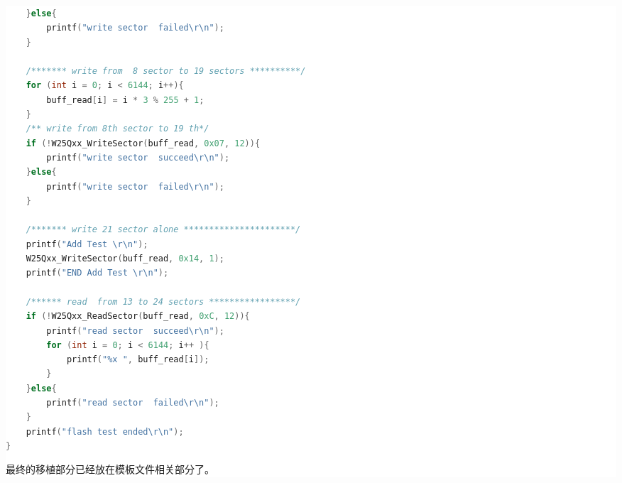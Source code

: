 ```c
    }else{
        printf("write sector  failed\r\n");
    }
    
    /******* write from  8 sector to 19 sectors **********/
    for (int i = 0; i < 6144; i++){
        buff_read[i] = i * 3 % 255 + 1;
    }
    /** write from 8th sector to 19 th*/
    if (!W25Qxx_WriteSector(buff_read, 0x07, 12)){
        printf("write sector  succeed\r\n");
    }else{
        printf("write sector  failed\r\n");
    }
    
    /******* write 21 sector alone **********************/
    printf("Add Test \r\n");
    W25Qxx_WriteSector(buff_read, 0x14, 1);
    printf("END Add Test \r\n");
    
    /****** read  from 13 to 24 sectors *****************/
    if (!W25Qxx_ReadSector(buff_read, 0xC, 12)){
        printf("read sector  succeed\r\n");
        for (int i = 0; i < 6144; i++ ){
            printf("%x ", buff_read[i]);
        }
    }else{
        printf("read sector  failed\r\n");
    }
    printf("flash test ended\r\n");
}
```

最终的移植部分已经放在模板文件相关部分了。
